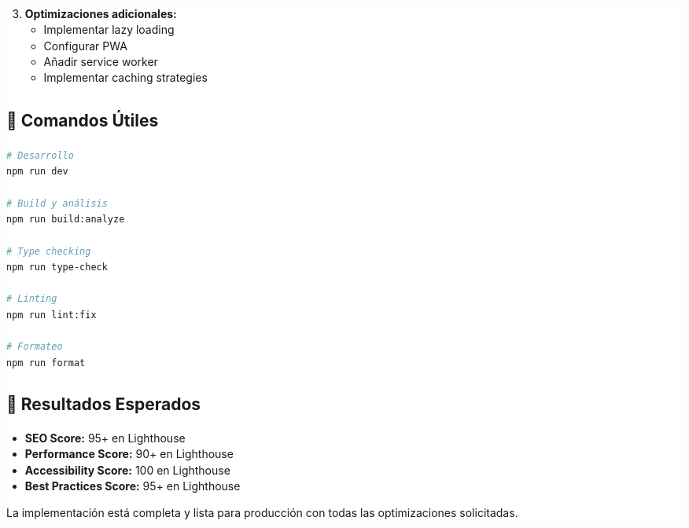 3. **Optimizaciones adicionales:**
   - Implementar lazy loading
   - Configurar PWA
   - Añadir service worker
   - Implementar caching strategies

## 📝 Comandos Útiles

```bash
# Desarrollo
npm run dev

# Build y análisis
npm run build:analyze

# Type checking
npm run type-check

# Linting
npm run lint:fix

# Formateo
npm run format
```

## 🎯 Resultados Esperados

- **SEO Score:** 95+ en Lighthouse
- **Performance Score:** 90+ en Lighthouse
- **Accessibility Score:** 100 en Lighthouse
- **Best Practices Score:** 95+ en Lighthouse

La implementación está completa y lista para producción con todas las optimizaciones solicitadas.
